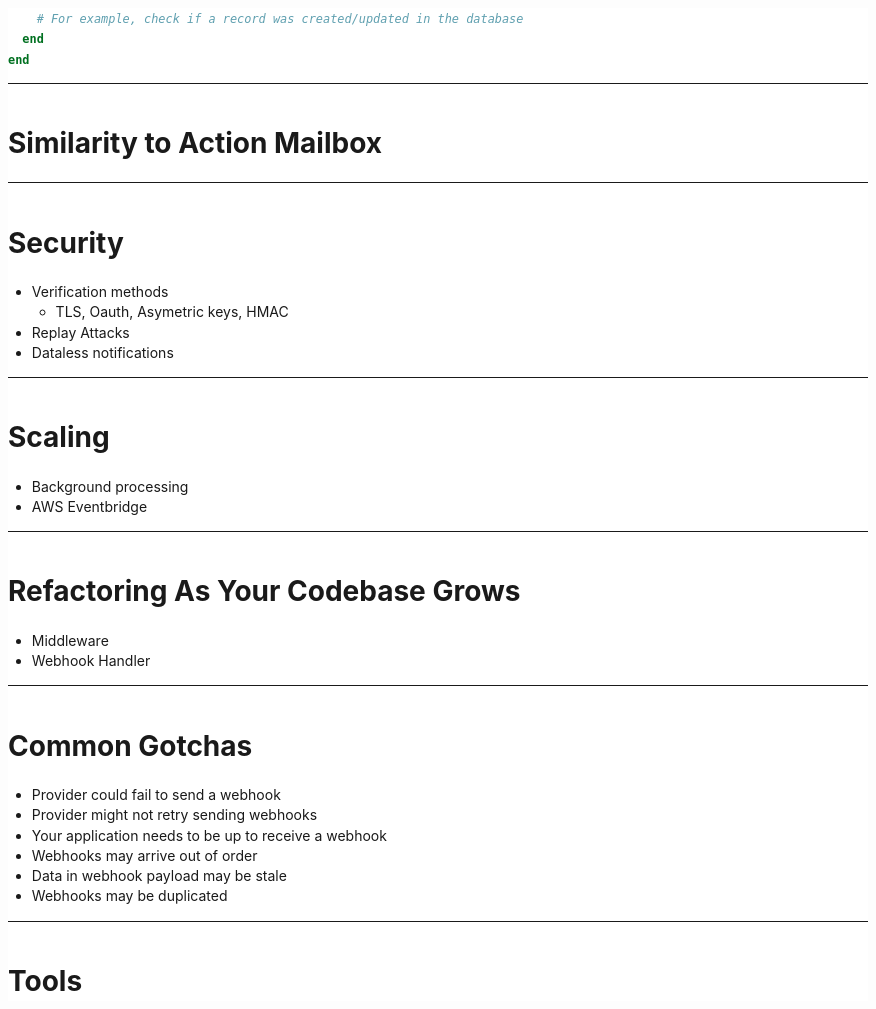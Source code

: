 ```ruby
    # For example, check if a record was created/updated in the database
  end
end
```

---

# Similarity to Action Mailbox

---

# Security

- Verification methods
  - TLS, Oauth, Asymetric keys, HMAC
- Replay Attacks
- Dataless notifications

---

# Scaling

- Background processing
- AWS Eventbridge

---

# Refactoring As Your Codebase Grows

- Middleware
- Webhook Handler

---

# Common Gotchas

- Provider could fail to send a webhook
- Provider might not retry sending webhooks
- Your application needs to be up to receive a webhook
- Webhooks may arrive out of order
- Data in webhook payload may be stale
- Webhooks may be duplicated

---

# Tools
